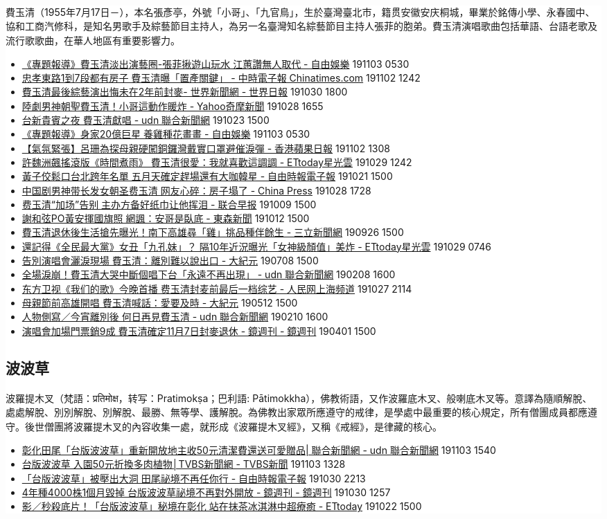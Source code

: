 費玉清（1955年7月17日－），本名張彥亭，外號「小哥」、「九官鳥」，生於臺灣臺北市，籍贯安徽安庆桐城，畢業於銘傳小學、永春國中、協和工商汽修科，是知名男歌手及綜藝節目主持人，為另一名臺灣知名綜藝節目主持人張菲的胞弟。費玉清演唱歌曲包括華語、台語老歌及流行歌歌曲，在華人地區有重要影響力。
- [《專題報導》費玉清淡出演藝圈-張菲揪遊山玩水 江蕙讚無人取代 - 自由娛樂](https://ent.ltn.com.tw/news/paper/1329169 "《專題報導》費玉清淡出演藝圈-張菲揪遊山玩水 江蕙讚無人取代 - 自由娛樂") 191103 0530
- [忠孝東路1到7段都有房子 費玉清曝「置產關鍵」 - 中時電子報 Chinatimes.com](https://www.chinatimes.com/realtimenews/20191102001714-260404 "忠孝東路1到7段都有房子 費玉清曝「置產關鍵」 - 中時電子報 Chinatimes.com") 191102 1242
- [費玉清最後綜藝演出悔未在2年前封麥- 世界新聞網 - 世界日報](https://www.worldjournal.com/6593113/article-%E8%B2%BB%E7%8E%89%E6%B8%85%E6%9C%80%E5%BE%8C%E7%B6%9C%E8%97%9D%E6%BC%94%E5%87%BA-%E6%82%94%E6%9C%AA%E5%9C%A82%E5%B9%B4%E5%89%8D%E5%B0%81%E9%BA%A5/ "費玉清最後綜藝演出悔未在2年前封麥- 世界新聞網 - 世界日報") 191030 1800
- [陸劇男神朝聖費玉清！小哥這動作暖炸 - Yahoo奇摩新聞](https://tw.news.yahoo.com/%E9%99%B8%E5%8A%87%E7%94%B7%E7%A5%9E%E6%9C%9D%E8%81%96%E8%B2%BB%E7%8E%89%E6%B8%85-%E5%B0%8F%E5%93%A5%E9%80%99%E5%8B%95%E4%BD%9C%E6%9A%96%E7%82%B8-085506223.html "陸劇男神朝聖費玉清！小哥這動作暖炸 - Yahoo奇摩新聞") 191028 1655
- [台新貴賓之夜 費玉清獻唱 - udn 聯合新聞網](https://udn.com/news/story/7239/4120067 "台新貴賓之夜 費玉清獻唱 - udn 聯合新聞網") 191023 1500
- [《專題報導》身家20億巨星 養雞種花畫畫 - 自由娛樂](https://ent.ltn.com.tw/news/paper/1329168 "《專題報導》身家20億巨星 養雞種花畫畫 - 自由娛樂") 191103 0530
- [【氣氛緊張】呂珊為探母親硬闖銅鑼灣戴實口罩避催淚彈 - 香港蘋果日報](https://hk.entertainment.appledaily.com/enews/realtime/article/20191102/60224515 "【氣氛緊張】呂珊為探母親硬闖銅鑼灣戴實口罩避催淚彈 - 香港蘋果日報") 191102 1308
- [許魏洲飆搖滾版《時間煮雨》 費玉清很愛：我就喜歡這調調 - ETtoday星光雲](https://star.ettoday.net/media/229/186516 "許魏洲飆搖滾版《時間煮雨》 費玉清很愛：我就喜歡這調調 - ETtoday星光雲") 191029 1242
- [黃子佼鬆口台北跨年名單 五月天確定趕場還有大咖韓星 - 自由時報電子報](https://ent.ltn.com.tw/news/breakingnews/2953151 "黃子佼鬆口台北跨年名單 五月天確定趕場還有大咖韓星 - 自由時報電子報") 191021 1500
- [中国剧男神带长发女朝圣费玉清 网友心碎：房子塌了 - China Press](https://www.chinapress.com.my/20191028/%E4%B8%AD%E5%9B%BD%E5%89%A7%E7%94%B7%E7%A5%9E%E5%B8%A6%E9%95%BF%E5%8F%91%E5%A5%B3%E6%9C%9D%E5%9C%A3%E8%B4%B9%E7%8E%89%E6%B8%85-%E7%BD%91%E5%8F%8B%E5%BF%83%E7%A2%8E%EF%BC%9A%E6%88%BF%E5%AD%90%E5%A1%8C/ "中国剧男神带长发女朝圣费玉清 网友心碎：房子塌了 - China Press") 191028 1728
- [费玉清“加场”告别 主办方备好纸巾让他挥泪 - 联合早报](https://www.zaobao.com.sg/zentertainment/music/story20191009-995562 "费玉清“加场”告别 主办方备好纸巾让他挥泪 - 联合早报") 191009 1500
- [謝和弦PO黃安揮國旗照 網諷：安哥是臥底 - 東森新聞](https://news.ebc.net.tw/News/entertainment/181566 "謝和弦PO黃安揮國旗照 網諷：安哥是臥底 - 東森新聞") 191012 1500
- [費玉清退休後生活搶先曝光！南下高雄尋「雞」挑品種伴餘生 - 三立新聞網](https://www.setn.com/News.aspx?NewsID=608739 "費玉清退休後生活搶先曝光！南下高雄尋「雞」挑品種伴餘生 - 三立新聞網") 190926 1500
- [還記得《全民最大黨》女丑「九孔妹」？ 隔10年近況曝光「女神級顏值」美炸 - ETtoday星光雲](https://star.ettoday.net/news/1567328 "還記得《全民最大黨》女丑「九孔妹」？ 隔10年近況曝光「女神級顏值」美炸 - ETtoday星光雲") 191029 0746
- [告別演唱會灑淚現場 費玉清：離別難以說出口 - 大紀元](http://www.epochtimes.com/b5/19/7/7/n11370553.htm "告別演唱會灑淚現場 費玉清：離別難以說出口 - 大紀元") 190708 1500
- [全場淚崩！費玉清大哭中斷個唱下台「永遠不再出現」 - udn 聯合新聞網](https://stars.udn.com/star/story/10092/3634397 "全場淚崩！費玉清大哭中斷個唱下台「永遠不再出現」 - udn 聯合新聞網") 190208 1600
- [东方卫视《我们的歌》今晚首播 费玉清封麦前最后一档综艺 - 人民网上海频道](http://sh.people.com.cn/n2/2019/1027/c134768-33477212.html "东方卫视《我们的歌》今晚首播 费玉清封麦前最后一档综艺 - 人民网上海频道") 191027 2114
- [母親節前高雄開唱 費玉清喊話：愛要及時 - 大紀元](http://www.epochtimes.com/b5/19/5/12/n11252696.htm "母親節前高雄開唱 費玉清喊話：愛要及時 - 大紀元") 190512 1500
- [人物側寫／今宵離別後 何日再見費玉清 - udn 聯合新聞網](https://stars.udn.com/star/story/10092/3636545 "人物側寫／今宵離別後 何日再見費玉清 - udn 聯合新聞網") 190210 1600
- [演唱會加場門票銷9成 費玉清確定11月7日封麥退休 - 鏡週刊 - 鏡週刊](https://www.mirrormedia.mg/story/20190402ent015 "演唱會加場門票銷9成 費玉清確定11月7日封麥退休 - 鏡週刊 - 鏡週刊") 190401 1500

## 波波草

波羅提木叉（梵語：प्रतिमोक्ष，转写：Pratimokṣa；巴利語: Pātimokkha），佛教術語，又作波羅底木叉、般喇底木叉等。意譯為隨順解脫、處處解脫、別別解脫、別解脫、最勝、無等學、護解脫。為佛教出家眾所應遵守的戒律，是學處中最重要的核心規定，所有僧團成員都應遵守。後世僧團將波羅提木叉的內容收集一處，就形成《波羅提木叉經》，又稱《戒經》，是律藏的核心。
- [彰化田尾「台版波波草」重新開放地主收50元清潔費還送可愛贈品| 聯合新聞網 - udn 聯合新聞網](https://udn.com/news/story/7934/4142009 "彰化田尾「台版波波草」重新開放地主收50元清潔費還送可愛贈品| 聯合新聞網 - udn 聯合新聞網") 191103 1540
- [台版波波草 入園50元折換多肉植物│TVBS新聞網 - TVBS新聞](https://news.tvbs.com.tw/life/1228058 "台版波波草 入園50元折換多肉植物│TVBS新聞網 - TVBS新聞") 191103 1328
- [「台版波波草」被壓出大洞 田尾祕境不再任你行 - 自由時報電子報](https://news.ltn.com.tw/news/life/breakingnews/2962490 "「台版波波草」被壓出大洞 田尾祕境不再任你行 - 自由時報電子報") 191030 2213
- [4年種4000株1個月毀掉 台版波波草祕境不再對外開放 - 鏡週刊 - 鏡週刊](https://www.mirrormedia.mg/story/20191030edi010 "4年種4000株1個月毀掉 台版波波草祕境不再對外開放 - 鏡週刊 - 鏡週刊") 191030 1257
- [影／秒殺底片！「台版波波草」秘境在彰化 站在抹茶冰淇淋中超療癒 - ETtoday](https://travel.ettoday.net/article/1562542.htm "影／秒殺底片！「台版波波草」秘境在彰化 站在抹茶冰淇淋中超療癒 - ETtoday") 191022 1500